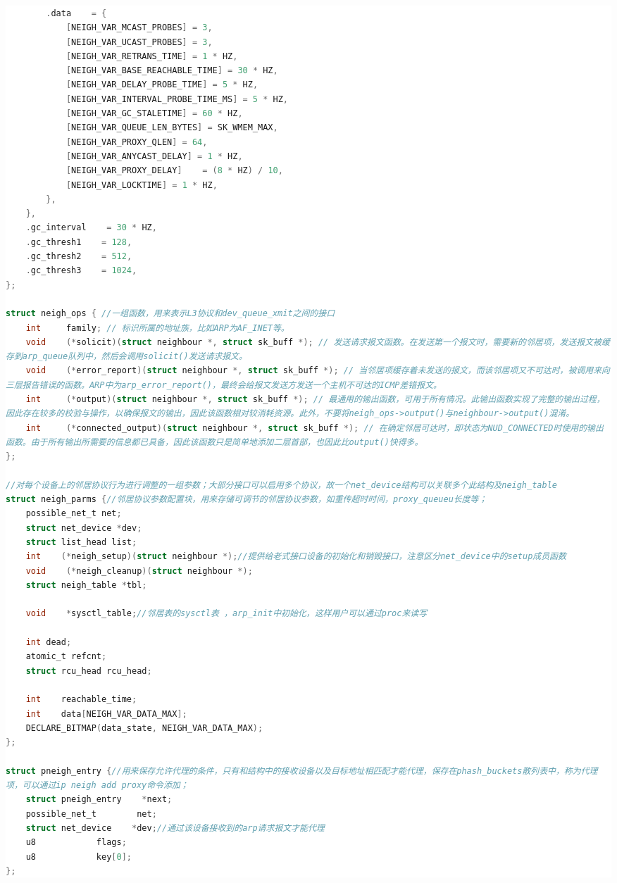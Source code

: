 ```C
        .data    = {
            [NEIGH_VAR_MCAST_PROBES] = 3,
            [NEIGH_VAR_UCAST_PROBES] = 3,
            [NEIGH_VAR_RETRANS_TIME] = 1 * HZ,
            [NEIGH_VAR_BASE_REACHABLE_TIME] = 30 * HZ,
            [NEIGH_VAR_DELAY_PROBE_TIME] = 5 * HZ,
            [NEIGH_VAR_INTERVAL_PROBE_TIME_MS] = 5 * HZ,
            [NEIGH_VAR_GC_STALETIME] = 60 * HZ,
            [NEIGH_VAR_QUEUE_LEN_BYTES] = SK_WMEM_MAX,
            [NEIGH_VAR_PROXY_QLEN] = 64,
            [NEIGH_VAR_ANYCAST_DELAY] = 1 * HZ,
            [NEIGH_VAR_PROXY_DELAY]    = (8 * HZ) / 10,
            [NEIGH_VAR_LOCKTIME] = 1 * HZ,
        },
    },
    .gc_interval    = 30 * HZ,
    .gc_thresh1    = 128,
    .gc_thresh2    = 512,
    .gc_thresh3    = 1024,
};

struct neigh_ops { //一组函数，用来表示L3协议和dev_queue_xmit之间的接口
    int     family; // 标识所属的地址族，比如ARP为AF_INET等。
    void    (*solicit)(struct neighbour *, struct sk_buff *); // 发送请求报文函数。在发送第一个报文时，需要新的邻居项，发送报文被缓存到arp_queue队列中，然后会调用solicit()发送请求报文。
    void    (*error_report)(struct neighbour *, struct sk_buff *); // 当邻居项缓存着未发送的报文，而该邻居项又不可达时，被调用来向三层报告错误的函数。ARP中为arp_error_report()，最终会给报文发送方发送一个主机不可达的ICMP差错报文。
    int     (*output)(struct neighbour *, struct sk_buff *); // 最通用的输出函数，可用于所有情况。此输出函数实现了完整的输出过程，因此存在较多的校验与操作，以确保报文的输出，因此该函数相对较消耗资源。此外，不要将neigh_ops->output()与neighbour->output()混淆。
    int     (*connected_output)(struct neighbour *, struct sk_buff *); // 在确定邻居可达时，即状态为NUD_CONNECTED时使用的输出函数。由于所有输出所需要的信息都已具备，因此该函数只是简单地添加二层首部，也因此比output()快得多。
};

//对每个设备上的邻居协议行为进行调整的一组参数；大部分接口可以启用多个协议，故一个net_device结构可以关联多个此结构及neigh_table
struct neigh_parms {//邻居协议参数配置块，用来存储可调节的邻居协议参数，如重传超时时间，proxy_queueu长度等；
    possible_net_t net;
    struct net_device *dev;
    struct list_head list;
    int    (*neigh_setup)(struct neighbour *);//提供给老式接口设备的初始化和销毁接口，注意区分net_device中的setup成员函数
    void    (*neigh_cleanup)(struct neighbour *);
    struct neigh_table *tbl;

    void    *sysctl_table;//邻居表的sysctl表 ，arp_init中初始化，这样用户可以通过proc来读写

    int dead;
    atomic_t refcnt;
    struct rcu_head rcu_head;

    int    reachable_time;
    int    data[NEIGH_VAR_DATA_MAX];
    DECLARE_BITMAP(data_state, NEIGH_VAR_DATA_MAX);
};

struct pneigh_entry {//用来保存允许代理的条件，只有和结构中的接收设备以及目标地址相匹配才能代理，保存在phash_buckets散列表中，称为代理项，可以通过ip neigh add proxy命令添加；
    struct pneigh_entry    *next;
    possible_net_t        net;
    struct net_device    *dev;//通过该设备接收到的arp请求报文才能代理
    u8            flags;
    u8            key[0];
};


```